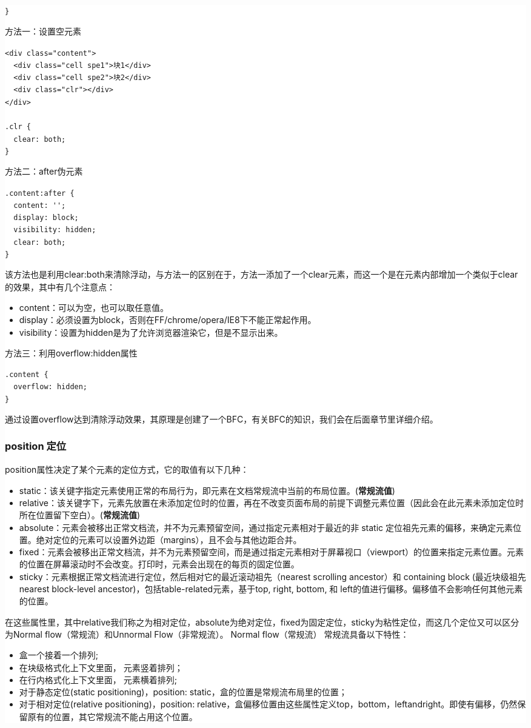 ```
}
```

方法一：设置空元素

```
<div class="content">
  <div class="cell spe1">块1</div>
  <div class="cell spe2">块2</div>
  <div class="clr"></div>
</div>

.clr {
  clear: both;
}
```
方法二：after伪元素
```
.content:after {
  content: '';
  display: block;
  visibility: hidden;
  clear: both;
}
```
该方法也是利用clear:both来清除浮动，与方法一的区别在于，方法一添加了一个clear元素，而这一个是在元素内部增加一个类似于clear的效果，其中有几个注意点：
- content：可以为空，也可以取任意值。
- display：必须设置为block，否则在FF/chrome/opera/IE8下不能正常起作用。
- visibility：设置为hidden是为了允许浏览器渲染它，但是不显示出来。

方法三：利用overflow:hidden属性
```
.content {
  overflow: hidden;
}
```
通过设置overflow达到清除浮动效果，其原理是创建了一个BFC，有关BFC的知识，我们会在后面章节里详细介绍。
### position 定位
position属性决定了某个元素的定位方式，它的取值有以下几种：
- static：该关键字指定元素使用正常的布局行为，即元素在文档常规流中当前的布局位置。(**常规流值**)
- relative：该关键字下，元素先放置在未添加定位时的位置，再在不改变页面布局的前提下调整元素位置（因此会在此元素未添加定位时所在位置留下空白）。(**常规流值**)
- absolute：元素会被移出正常文档流，并不为元素预留空间，通过指定元素相对于最近的非 static 定位祖先元素的偏移，来确定元素位置。绝对定位的元素可以设置外边距（margins），且不会与其他边距合并。
- fixed：元素会被移出正常文档流，并不为元素预留空间，而是通过指定元素相对于屏幕视口（viewport）的位置来指定元素位置。元素的位置在屏幕滚动时不会改变。打印时，元素会出现在的每页的固定位置。
- sticky：元素根据正常文档流进行定位，然后相对它的最近滚动祖先（nearest scrolling ancestor）和 containing block (最近块级祖先 nearest block-level ancestor)，包括table-related元素，基于top, right, bottom, 和 left的值进行偏移。偏移值不会影响任何其他元素的位置。

在这些属性里，其中relative我们称之为相对定位，absolute为绝对定位，fixed为固定定位，sticky为粘性定位，而这几个定位又可以区分为Normal flow（常规流）和Unnormal Flow（非常规流）。
Normal flow（常规流）
常规流具备以下特性：
- 盒一个接着一个排列;
- 在块级格式化上下文里面， 元素竖着排列；
- 在行内格式化上下文里面， 元素横着排列;
- 对于静态定位(static positioning)，position: static，盒的位置是常规流布局里的位置；
- 对于相对定位(relative positioning)，position: relative，盒偏移位置由这些属性定义top，bottom，leftandright。即使有偏移，仍然保留原有的位置，其它常规流不能占用这个位置。
